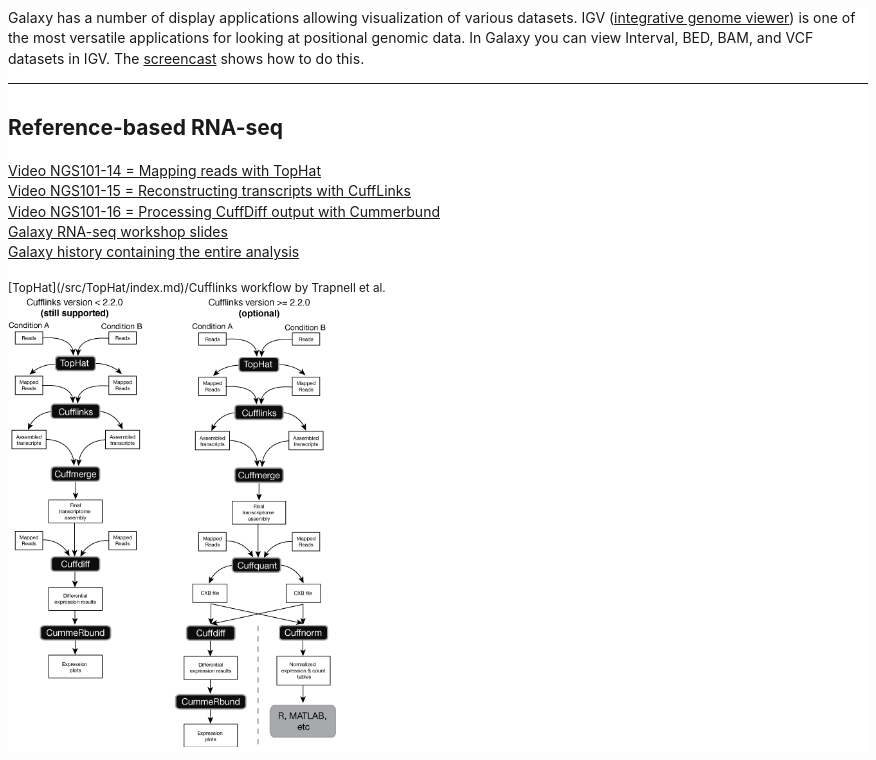 Galaxy has a number of display applications allowing visualization of various datasets. IGV ([integrative genome viewer](https://www.broadinstitute.org/igv/)) is one of the most versatile applications for looking at positional genomic data. In Galaxy you can view Interval, BED, BAM, and VCF datasets in IGV. The [screencast](https://vimeo.com/123414437) shows how to do this.


-------
## Reference-based RNA-seq

[Video NGS101-14 = Mapping reads with TopHat](https://vimeo.com/channels/884356/128265983)<br />
[Video NGS101-15 = Reconstructing transcripts with CuffLinks](https://vimeo.com/channels/884356/128268401)<br />
[Video NGS101-16 = Processing CuffDiff output with Cummerbund](https://vimeo.com/channels/884356/128265982)<br />
[Galaxy RNA-seq workshop slides](https://speakerdeck.com/nekrut/structure-workshop)<br />
[Galaxy history containing the entire analysis](https://test.galaxyproject.org/u/anton/h/rna-seq-tophatcufflinks)

<div class='right'><div class='center'><span style="font-size: smaller;">[TopHat](/src/TopHat/index.md)/Cufflinks workflow by Trapnell et al.</span></div><div class='center'><img src="/src/images/ngs101/rnaSeqWorkFlow.png" alt="CuffLinks workflow" height="450" /></div></div>
